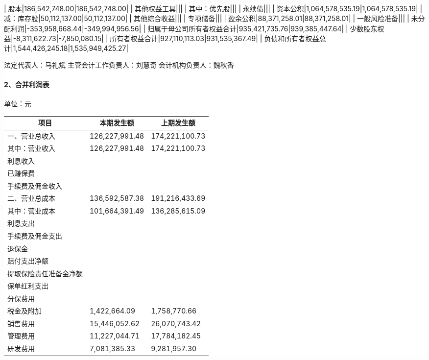 | 股本|186,542,748.00|186,542,748.00|
| 其他权益工具|||
| 其中：优先股|||
| 永续债|||
| 资本公积|1,064,578,535.19|1,064,578,535.19|
| 减：库存股|50,112,137.00|50,112,137.00|
| 其他综合收益|||
| 专项储备|||
| 盈余公积|88,371,258.01|88,371,258.01|
| 一般风险准备|||
| 未分配利润|-353,958,668.44|-349,994,956.56|
| 归属于母公司所有者权益合计|935,421,735.76|939,385,447.64|
| 少数股东权益|-8,311,622.73|-7,850,080.15|
| 所有者权益合计|927,110,113.03|931,535,367.49|
| 负债和所有者权益总计|1,544,426,245.18|1,535,949,425.27|  

法定代表人：马礼斌            主管会计工作负责人：刘慧奇          会计机构负责人：魏秋香  

#### 2、合并利润表  

单位：元  

| 项目|本期发生额|上期发生额|
| ---|---|---|
| 一、营业总收入|126,227,991.48|174,221,100.73|
| 其中：营业收入|126,227,991.48|174,221,100.73|
| 利息收入|||
| 已赚保费|||
| 手续费及佣金收入|||
| 二、营业总成本|136,592,587.38|191,216,433.69|
| 其中：营业成本|101,664,391.49|136,285,615.09|
| 利息支出|||
| 手续费及佣金支出|||
| 退保金|||
| 赔付支出净额|||
| 提取保险责任准备金净额|||
| 保单红利支出|||
| 分保费用|||
| 税金及附加|1,422,664.09|1,758,770.66|
| 销售费用|15,446,052.62|26,070,743.42|
| 管理费用|11,227,044.71|17,784,182.45|
| 研发费用|7,081,385.33|9,281,957.30|